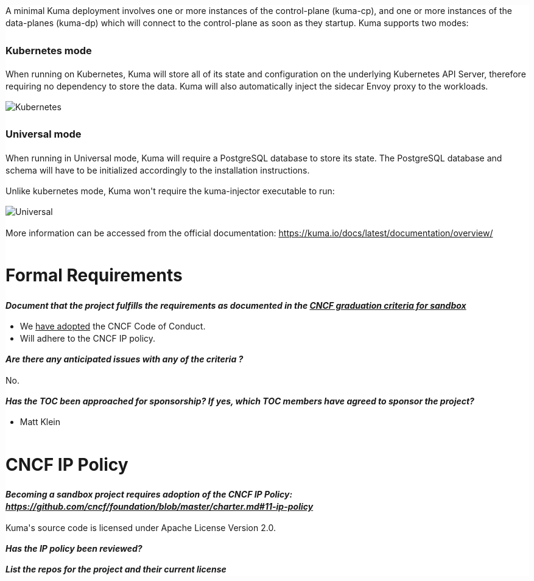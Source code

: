 A minimal Kuma deployment involves one or more instances of the control-plane (kuma-cp), and one or more instances of the data-planes (kuma-dp) which will connect to the control-plane as soon as they startup. Kuma supports two modes:

### Kubernetes mode

When running on Kubernetes, Kuma will store all of its state and configuration on the underlying Kubernetes API Server, therefore requiring no dependency to store the data. Kuma will also automatically inject the sidecar Envoy proxy to the workloads.

![Kubernetes](https://kuma.io/images/docs/0.2.0/diagram-08.jpg "Kuma Kubernetes Architecture")

### Universal mode

When running in Universal mode, Kuma will require a PostgreSQL database to store its state. The PostgreSQL database and schema will have to be initialized accordingly to the installation instructions.

Unlike kubernetes mode, Kuma won't require the kuma-injector executable to run:

![Universal](https://kuma.io/images/docs/0.2.0/diagram-09.jpg "Kuma Universal Architecture")

More information can be accessed from the official documentation: https://kuma.io/docs/latest/documentation/overview/

# Formal Requirements

**_Document that the project fulfills the requirements as documented in the [CNCF graduation criteria for sandbox](https://github.com/cncf/toc/blob/master/process/graduation_criteria.md#sandbox-stage)_**

* We [have adopted](https://github.com/Kong/kuma/blob/master/CODE_OF_CONDUCT.md) the CNCF Code of Conduct.
* Will adhere to the CNCF IP policy.

**_Are there any anticipated issues with any of the criteria ?_**

No.

**_Has the TOC been approached for sponsorship? If yes, which TOC members have agreed to sponsor the project?_**

* Matt Klein

# CNCF IP Policy

**_Becoming a sandbox project requires adoption of the CNCF IP Policy: https://github.com/cncf/foundation/blob/master/charter.md#11-ip-policy_**

Kuma's source code is licensed under Apache License Version 2.0.

**_Has the IP policy been reviewed?_**

**_List the repos for the project and their current license_**
